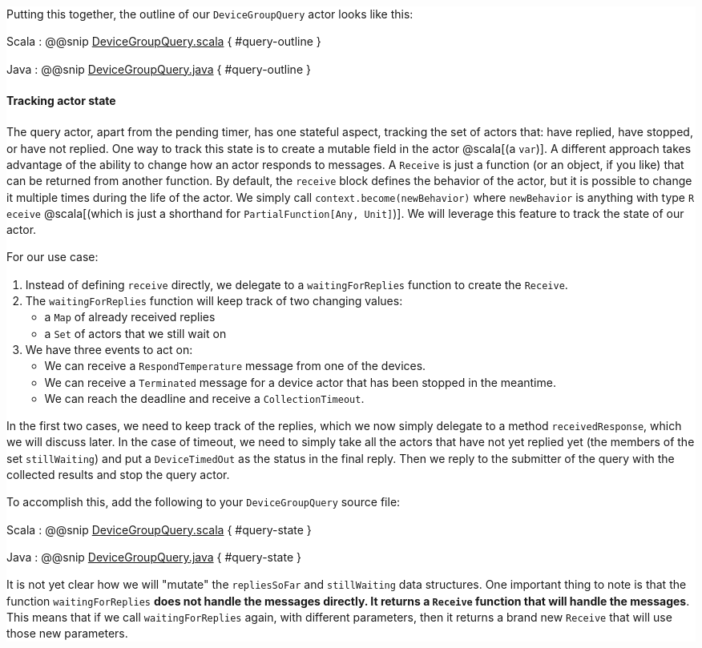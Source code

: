 Putting this together, the outline of our `DeviceGroupQuery` actor looks like this:

Scala
:   @@snip [DeviceGroupQuery.scala]($code$/scala/tutorial_5/DeviceGroupQuery.scala) { #query-outline }

Java
:   @@snip [DeviceGroupQuery.java]($code$/java/jdocs/tutorial_5/DeviceGroupQuery.java) { #query-outline }

#### Tracking actor state

The query actor, apart from the pending timer, has one stateful aspect, tracking the set of actors that: have replied, have stopped, or have not replied. One way to track this state is
to create a mutable field in the actor @scala[(a `var`)]. A different approach takes advantage of the ability to change how
an actor responds to messages. A
`Receive` is just a function (or an object, if you like) that can be returned from another function. By default, the `receive` block defines the behavior of the actor, but it is possible to change it multiple times during the life of the actor. We simply call `context.become(newBehavior)`
where `newBehavior` is anything with type `Receive` @scala[(which is just a shorthand for `PartialFunction[Any, Unit]`)].  We will leverage this
feature to track the state of our actor.

For our use case:

1. Instead of defining `receive` directly, we delegate to a `waitingForReplies` function to create the `Receive`.
1. The `waitingForReplies` function will keep track of two changing values:
   * a `Map` of already received replies
   * a `Set` of actors that we still wait on
1. We have three events to act on:
   * We can receive a
`RespondTemperature` message from one of the devices.
   * We can receive a `Terminated` message for a device actor
that has been stopped in the meantime.
   * We can reach the deadline and receive a `CollectionTimeout`.

In the first two cases, we need to keep track of the replies, which we now simply delegate to a method `receivedResponse`, which we will discuss later. In the case of timeout, we need to simply take all the actors that have not yet replied yet (the members of the set `stillWaiting`) and put a `DeviceTimedOut` as the status in the final reply. Then we reply to the submitter of the query with the collected results and stop the query actor.

To accomplish this, add the following to your `DeviceGroupQuery` source file:



Scala
:   @@snip [DeviceGroupQuery.scala]($code$/scala/tutorial_5/DeviceGroupQuery.scala) { #query-state }

Java
:   @@snip [DeviceGroupQuery.java]($code$/java/jdocs/tutorial_5/DeviceGroupQuery.java) { #query-state }

It is not yet clear how we will "mutate" the `repliesSoFar` and `stillWaiting` data structures. One important thing to note is that the function `waitingForReplies` **does not handle the messages directly. It returns a `Receive` function that will handle the messages**. This means that if we call `waitingForReplies` again, with different parameters,
then it returns a brand new `Receive` that will use those new parameters.
